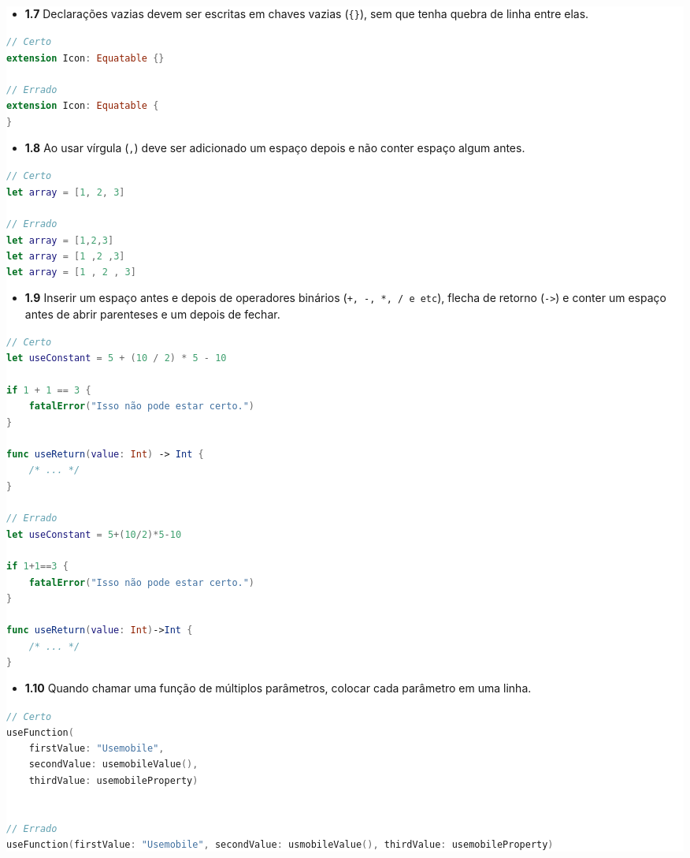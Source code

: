 * **1.7** Declarações vazias devem ser escritas em chaves vazias (` {} `), sem que tenha quebra de linha entre elas.

```swift
// Certo
extension Icon: Equatable {}

// Errado
extension Icon: Equatable {
}
```

* **1.8** Ao usar vírgula (` , `) deve ser adicionado um espaço depois e não conter espaço algum antes.

```swift
// Certo
let array = [1, 2, 3]

// Errado
let array = [1,2,3]
let array = [1 ,2 ,3]
let array = [1 , 2 , 3]
```

* **1.9** Inserir um espaço antes e depois de operadores binários (` +, -, *, / e etc `), flecha de retorno (` -> `) e conter um espaço antes de abrir parenteses e um depois de fechar.

```swift
// Certo
let useConstant = 5 + (10 / 2) * 5 - 10

if 1 + 1 == 3 {
    fatalError("Isso não pode estar certo.")
}

func useReturn(value: Int) -> Int {
    /* ... */
}

// Errado
let useConstant = 5+(10/2)*5-10

if 1+1==3 {
    fatalError("Isso não pode estar certo.")
}

func useReturn(value: Int)->Int {
    /* ... */
}
```


* **1.10** Quando chamar uma função de múltiplos parâmetros, colocar cada parâmetro em uma linha.

```swift
// Certo
useFunction(
    firstValue: "Usemobile",
    secondValue: usemobileValue(),
    thirdValue: usemobileProperty)


// Errado
useFunction(firstValue: "Usemobile", secondValue: usmobileValue(), thirdValue: usemobileProperty)
```
